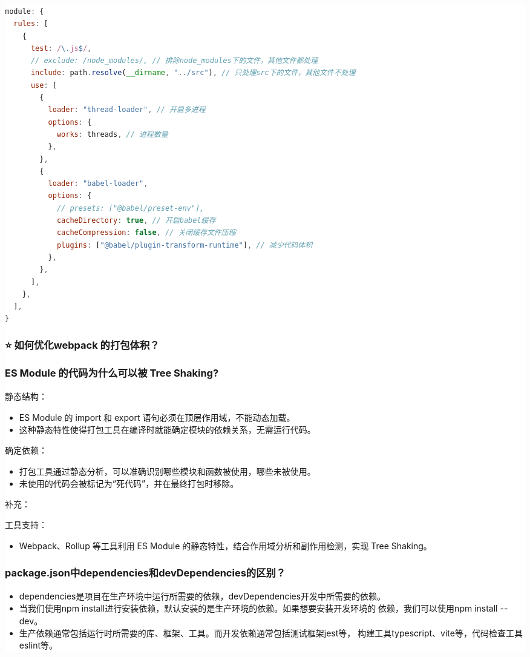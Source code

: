 ```js
module: {
  rules: [
    {
      test: /\.js$/,
      // exclude: /node_modules/, // 排除node_modules下的文件，其他文件都处理
      include: path.resolve(__dirname, "../src"), // 只处理src下的文件，其他文件不处理
      use: [
        {
          loader: "thread-loader", // 开启多进程
          options: {
            works: threads, // 进程数量
          },
        },
        {
          loader: "babel-loader",
          options: {
            // presets: ["@babel/preset-env"],
            cacheDirectory: true, // 开启babel缓存
            cacheCompression: false, // 关闭缓存文件压缩
            plugins: ["@babel/plugin-transform-runtime"], // 减少代码体积
          },
        },
      ],
    },
  ],
}
```

### :star: 如何优化webpack 的打包体积？

### ES Module 的代码为什么可以被 Tree Shaking?

静态结构：

* ES Module 的 import 和 export 语句必须在顶层作用域，不能动态加载。
* 这种静态特性使得打包工具在编译时就能确定模块的依赖关系，无需运行代码。

确定依赖：

* 打包工具通过静态分析，可以准确识别哪些模块和函数被使用，哪些未被使用。
* 未使用的代码会被标记为“死代码”，并在最终打包时移除。

补充：

工具支持：

* Webpack、Rollup 等工具利用 ES Module 的静态特性，结合作用域分析和副作用检测，实现 Tree Shaking。

### package.json中dependencies和devDependencies的区别？

* dependencies是项目在生产环境中运行所需要的依赖，devDependencies开发中所需要的依赖。
* 当我们使用npm install进行安装依赖，默认安装的是生产环境的依赖。如果想要安装开发环境的
依赖，我们可以使用npm install --dev。
* 生产依赖通常包括运行时所需要的库、框架、工具。而开发依赖通常包括测试框架jest等，
构建工具typescript、vite等，代码检查工具eslint等。
